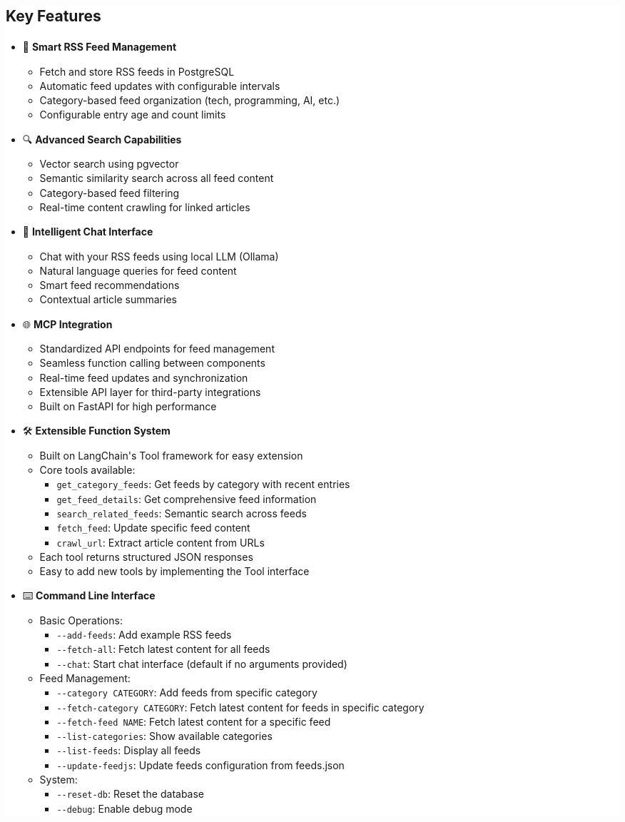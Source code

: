 ## Key Features

- 🔄 **Smart RSS Feed Management**
  - Fetch and store RSS feeds in PostgreSQL
  - Automatic feed updates with configurable intervals
  - Category-based feed organization (tech, programming, AI, etc.)
  - Configurable entry age and count limits

- 🔍 **Advanced Search Capabilities**
  - Vector search using pgvector
  - Semantic similarity search across all feed content
  - Category-based feed filtering
  - Real-time content crawling for linked articles

- 🤖 **Intelligent Chat Interface**
  - Chat with your RSS feeds using local LLM (Ollama)
  - Natural language queries for feed content
  - Smart feed recommendations
  - Contextual article summaries

- 🌐 **MCP Integration**
  - Standardized API endpoints for feed management
  - Seamless function calling between components
  - Real-time feed updates and synchronization
  - Extensible API layer for third-party integrations
  - Built on FastAPI for high performance

- 🛠️ **Extensible Function System**
  - Built on LangChain's Tool framework for easy extension
  - Core tools available:
    - `get_category_feeds`: Get feeds by category with recent entries
    - `get_feed_details`: Get comprehensive feed information
    - `search_related_feeds`: Semantic search across feeds
    - `fetch_feed`: Update specific feed content
    - `crawl_url`: Extract article content from URLs
  - Each tool returns structured JSON responses
  - Easy to add new tools by implementing the Tool interface

- ⌨️ **Command Line Interface**
  - Basic Operations:
    - `--add-feeds`: Add example RSS feeds
    - `--fetch-all`: Fetch latest content for all feeds
    - `--chat`: Start chat interface (default if no arguments provided)
  - Feed Management:
    - `--category CATEGORY`: Add feeds from specific category
    - `--fetch-category CATEGORY`: Fetch latest content for feeds in specific category
    - `--fetch-feed NAME`: Fetch latest content for a specific feed
    - `--list-categories`: Show available categories
    - `--list-feeds`: Display all feeds
    - `--update-feedjs`: Update feeds configuration from feeds.json
  - System:
    - `--reset-db`: Reset the database
    - `--debug`: Enable debug mode
